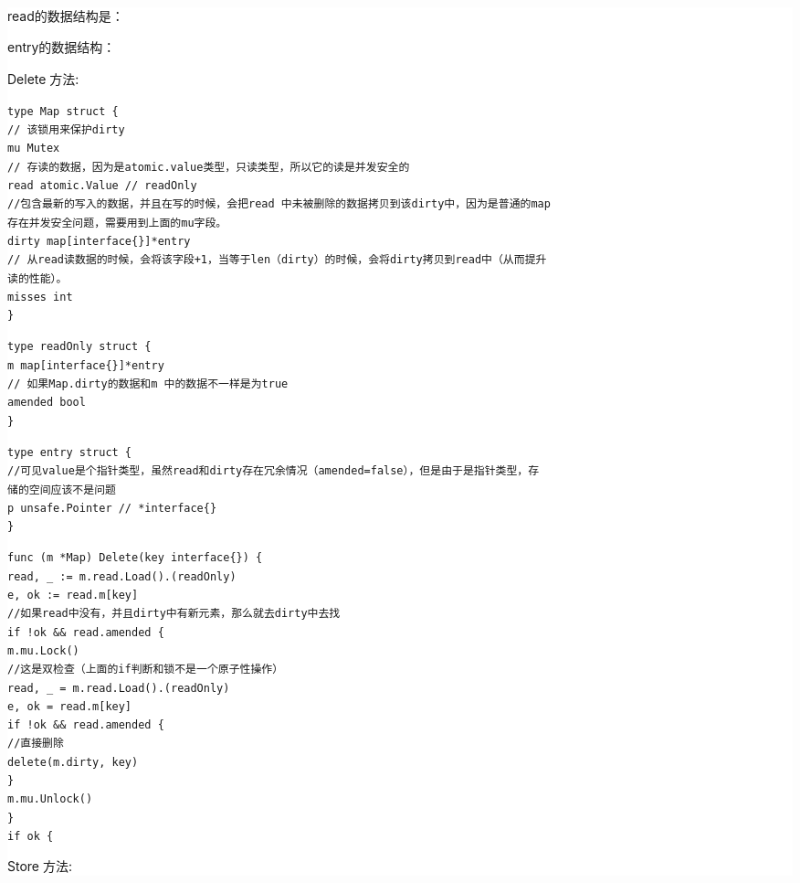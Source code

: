 
read的数据结构是：

entry的数据结构：

Delete 方法:

```
type Map struct {
// 该锁用来保护dirty
mu Mutex
// 存读的数据，因为是atomic.value类型，只读类型，所以它的读是并发安全的
read atomic.Value // readOnly
//包含最新的写入的数据，并且在写的时候，会把read 中未被删除的数据拷⻉到该dirty中，因为是普通的map
存在并发安全问题，需要用到上面的mu字段。
dirty map[interface{}]*entry
// 从read读数据的时候，会将该字段+1，当等于len（dirty）的时候，会将dirty拷⻉到read中（从而提升
读的性能）。
misses int
}
```
```
type readOnly struct {
m map[interface{}]*entry
// 如果Map.dirty的数据和m 中的数据不一样是为true
amended bool
}
```
```
type entry struct {
//可⻅value是个指针类型，虽然read和dirty存在冗余情况（amended=false），但是由于是指针类型，存
储的空间应该不是问题
p unsafe.Pointer // *interface{}
}
```
```
func (m *Map) Delete(key interface{}) {
read, _ := m.read.Load().(readOnly)
e, ok := read.m[key]
//如果read中没有，并且dirty中有新元素，那么就去dirty中去找
if !ok && read.amended {
m.mu.Lock()
//这是双检查（上面的if判断和锁不是一个原子性操作）
read, _ = m.read.Load().(readOnly)
e, ok = read.m[key]
if !ok && read.amended {
//直接删除
delete(m.dirty, key)
}
m.mu.Unlock()
}
if ok {
```

Store 方法:
